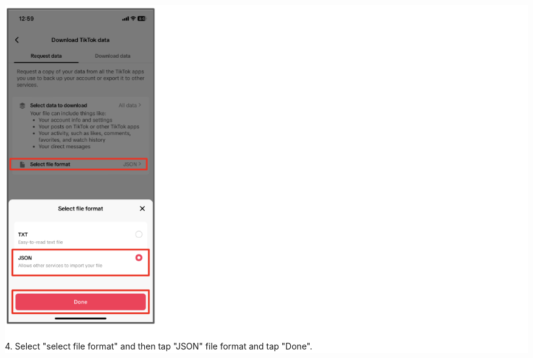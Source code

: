 <img src="images/iOS/iphone_4.png" width="250" style="margin-bottom: 5px;">
<p>4. Select "select file format" and then tap "JSON" file format and tap "Done".</p>
</div>
<div style="text-align: left;">